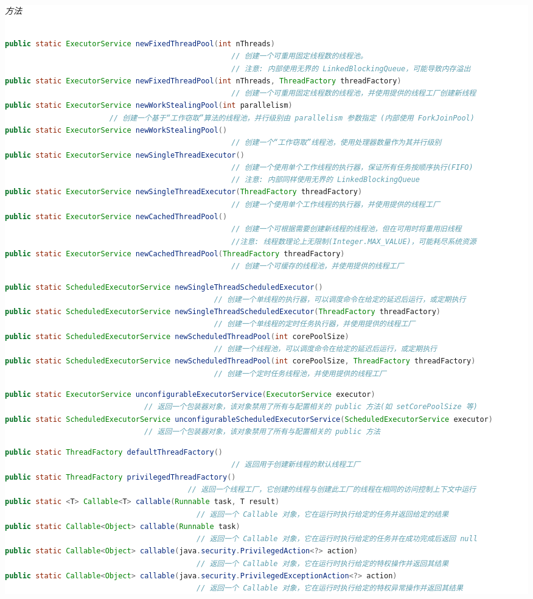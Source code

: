 ###### 方法

```JAVA
public static ExecutorService newFixedThreadPool(int nThreads)
													// 创建一个可重用固定线程数的线程池。
													// 注意: 内部使用无界的 LinkedBlockingQueue，可能导致内存溢出
public static ExecutorService newFixedThreadPool(int nThreads, ThreadFactory threadFactory)
													// 创建一个可重用固定线程数的线程池，并使用提供的线程工厂创建新线程
public static ExecutorService newWorkStealingPool(int parallelism)
						// 创建一个基于“工作窃取”算法的线程池，并行级别由 parallelism 参数指定 (内部使用 ForkJoinPool)
public static ExecutorService newWorkStealingPool()
													// 创建一个“工作窃取”线程池，使用处理器数量作为其并行级别
public static ExecutorService newSingleThreadExecutor()
													// 创建一个使用单个工作线程的执行器，保证所有任务按顺序执行(FIFO)
													// 注意: 内部同样使用无界的 LinkedBlockingQueue
public static ExecutorService newSingleThreadExecutor(ThreadFactory threadFactory)
													// 创建一个使用单个工作线程的执行器，并使用提供的线程工厂
public static ExecutorService newCachedThreadPool()
													// 创建一个可根据需要创建新线程的线程池，但在可用时将重用旧线程
													//注意: 线程数理论上无限制(Integer.MAX_VALUE)，可能耗尽系统资源
public static ExecutorService newCachedThreadPool(ThreadFactory threadFactory)
													// 创建一个可缓存的线程池，并使用提供的线程工厂
```

```java
public static ScheduledExecutorService newSingleThreadScheduledExecutor()
												// 创建一个单线程的执行器，可以调度命令在给定的延迟后运行，或定期执行
public static ScheduledExecutorService newSingleThreadScheduledExecutor(ThreadFactory threadFactory)
												// 创建一个单线程的定时任务执行器，并使用提供的线程工厂
public static ScheduledExecutorService newScheduledThreadPool(int corePoolSize)
												// 创建一个线程池，可以调度命令在给定的延迟后运行，或定期执行
public static ScheduledExecutorService newScheduledThreadPool(int corePoolSize, ThreadFactory threadFactory)
												// 创建一个定时任务线程池，并使用提供的线程工厂
```

```java
public static ExecutorService unconfigurableExecutorService(ExecutorService executor)
								// 返回一个包装器对象，该对象禁用了所有与配置相关的 public 方法(如 setCorePoolSize 等)
public static ScheduledExecutorService unconfigurableScheduledExecutorService(ScheduledExecutorService executor)
								// 返回一个包装器对象，该对象禁用了所有与配置相关的 public 方法
```

```java
public static ThreadFactory defaultThreadFactory()
													// 返回用于创建新线程的默认线程工厂
public static ThreadFactory privilegedThreadFactory()
										  // 返回一个线程工厂，它创建的线程与创建此工厂的线程在相同的访问控制上下文中运行
public static <T> Callable<T> callable(Runnable task, T result)
											// 返回一个 Callable 对象，它在运行时执行给定的任务并返回给定的结果
public static Callable<Object> callable(Runnable task)
											// 返回一个 Callable 对象，它在运行时执行给定的任务并在成功完成后返回 null
public static Callable<Object> callable(java.security.PrivilegedAction<?> action)
											// 返回一个 Callable 对象，它在运行时执行给定的特权操作并返回其结果
public static Callable<Object> callable(java.security.PrivilegedExceptionAction<?> action)
											// 返回一个 Callable 对象，它在运行时执行给定的特权异常操作并返回其结果
```

